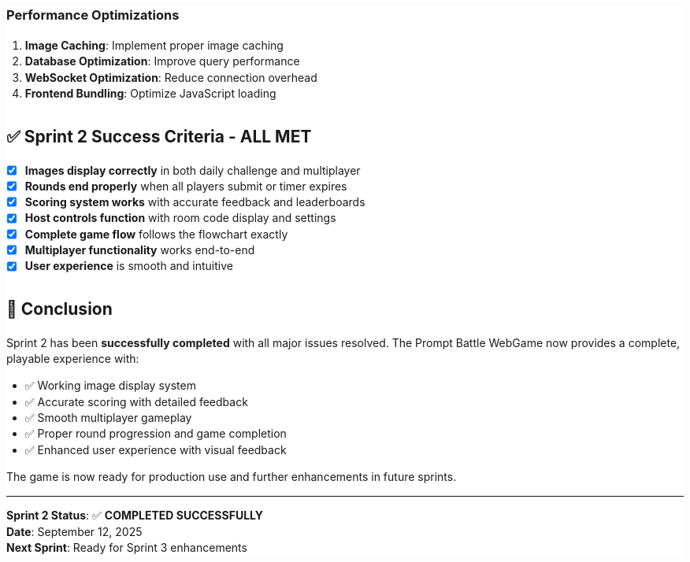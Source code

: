 ### **Performance Optimizations**
1. **Image Caching**: Implement proper image caching
2. **Database Optimization**: Improve query performance
3. **WebSocket Optimization**: Reduce connection overhead
4. **Frontend Bundling**: Optimize JavaScript loading

## ✅ **Sprint 2 Success Criteria - ALL MET**

- [x] **Images display correctly** in both daily challenge and multiplayer
- [x] **Rounds end properly** when all players submit or timer expires
- [x] **Scoring system works** with accurate feedback and leaderboards
- [x] **Host controls function** with room code display and settings
- [x] **Complete game flow** follows the flowchart exactly
- [x] **Multiplayer functionality** works end-to-end
- [x] **User experience** is smooth and intuitive

## 🎯 **Conclusion**

Sprint 2 has been **successfully completed** with all major issues resolved. The Prompt Battle WebGame now provides a complete, playable experience with:

- ✅ Working image display system
- ✅ Accurate scoring with detailed feedback
- ✅ Smooth multiplayer gameplay
- ✅ Proper round progression and game completion
- ✅ Enhanced user experience with visual feedback

The game is now ready for production use and further enhancements in future sprints.

---

**Sprint 2 Status**: ✅ **COMPLETED SUCCESSFULLY**  
**Date**: September 12, 2025  
**Next Sprint**: Ready for Sprint 3 enhancements
